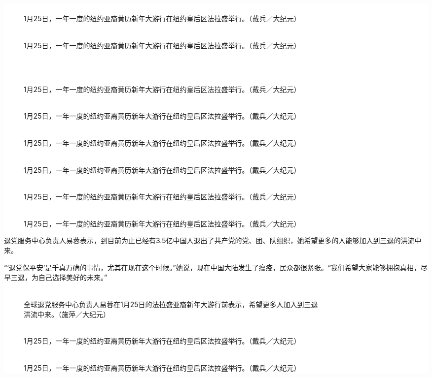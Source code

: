 <figure id="attachment_11823257" aria-describedby="caption-attachment-11823257" style="width: 600px" class="wp-caption aligncenter"><a target="_blank" href="https://i.epochtimes.com/assets/uploads/2020/01/2001251646561973.jpg"><img class="size-large wp-image-11823257" title="" src="https://i.epochtimes.com/assets/uploads/2020/01/2001251646561973-600x400.jpg" alt="" width="600" b="400" /></a><figcaption id="caption-attachment-11823257" class="wp-caption-text">1月25日，一年一度的纽约亚裔黄历新年大游行在纽约皇后区法拉盛举行。（戴兵／大纪元）</figcaption></figure>
<figure id="attachment_11821821" aria-describedby="caption-attachment-11821821" style="width: 600px" class="wp-caption aligncenter"><a target="_blank" href="https://i.epochtimes.com/assets/uploads/2020/01/2001251647161973.jpg"><img class="size-large wp-image-11821821" title="" src="https://i.epochtimes.com/assets/uploads/2020/01/2001251647161973-600x400.jpg" alt="" width="600" b="400" /></a><figcaption id="caption-attachment-11821821" class="wp-caption-text">1月25日，一年一度的纽约亚裔黄历新年大游行在纽约皇后区法拉盛举行。（戴兵／大纪元）</figcaption></figure>
<p>&nbsp;</p>
<figure id="attachment_11821822" aria-describedby="caption-attachment-11821822" style="width: 600px" class="wp-caption aligncenter"><a target="_blank" href="https://i.epochtimes.com/assets/uploads/2020/01/2001251647201973.jpg"><img class="size-large wp-image-11821822" title="" src="https://i.epochtimes.com/assets/uploads/2020/01/2001251647201973-600x400.jpg" alt="" width="600" b="400" /></a><figcaption id="caption-attachment-11821822" class="wp-caption-text">1月25日，一年一度的纽约亚裔黄历新年大游行在纽约皇后区法拉盛举行。（戴兵／大纪元）</figcaption></figure>
<figure id="attachment_11821818" aria-describedby="caption-attachment-11821818" style="width: 600px" class="wp-caption aligncenter"><a target="_blank" href="https://i.epochtimes.com/assets/uploads/2020/01/2001251647291973.jpg"><img class="size-large wp-image-11821818" title="" src="https://i.epochtimes.com/assets/uploads/2020/01/2001251647291973-600x400.jpg" alt="" width="600" b="400" /></a><figcaption id="caption-attachment-11821818" class="wp-caption-text">1月25日，一年一度的纽约亚裔黄历新年大游行在纽约皇后区法拉盛举行。（戴兵／大纪元）</figcaption></figure>
<figure id="attachment_11823256" aria-describedby="caption-attachment-11823256" style="width: 600px" class="wp-caption aligncenter"><a target="_blank" href="https://i.epochtimes.com/assets/uploads/2020/01/2001251648421973.jpg"><img class="size-large wp-image-11823256" title="" src="https://i.epochtimes.com/assets/uploads/2020/01/2001251648421973-600x400.jpg" alt="" width="600" b="400" /></a><figcaption id="caption-attachment-11823256" class="wp-caption-text">1月25日，一年一度的纽约亚裔黄历新年大游行在纽约皇后区法拉盛举行。（戴兵／大纪元）</figcaption></figure>
<figure id="attachment_11821825" aria-describedby="caption-attachment-11821825" style="width: 600px" class="wp-caption aligncenter"><a target="_blank" href="https://i.epochtimes.com/assets/uploads/2020/01/2001251647011973.jpg"><img class="size-large wp-image-11821825" title="" src="https://i.epochtimes.com/assets/uploads/2020/01/2001251647011973-600x400.jpg" alt="" width="600" b="400" /></a><figcaption id="caption-attachment-11821825" class="wp-caption-text">1月25日，一年一度的纽约亚裔黄历新年大游行在纽约皇后区法拉盛举行。（戴兵／大纪元）</figcaption></figure>
<figure id="attachment_11821829" aria-describedby="caption-attachment-11821829" style="width: 600px" class="wp-caption aligncenter"><a target="_blank" href="https://i.epochtimes.com/assets/uploads/2020/01/2001251647341973.jpg"><img class="size-large wp-image-11821829" title="" src="https://i.epochtimes.com/assets/uploads/2020/01/2001251647341973-600x400.jpg" alt="" width="600" b="400" /></a><figcaption id="caption-attachment-11821829" class="wp-caption-text">1月25日，一年一度的纽约亚裔黄历新年大游行在纽约皇后区法拉盛举行。（戴兵／大纪元）</figcaption></figure>
<figure id="attachment_11821832" aria-describedby="caption-attachment-11821832" style="width: 600px" class="wp-caption aligncenter"><a target="_blank" href="https://i.epochtimes.com/assets/uploads/2020/01/2001251647251973.jpg"><img class="size-large wp-image-11821832" title="" src="https://i.epochtimes.com/assets/uploads/2020/01/2001251647251973-600x400.jpg" alt="" width="600" b="400" /></a><figcaption id="caption-attachment-11821832" class="wp-caption-text">1月25日，一年一度的纽约亚裔黄历新年大游行在纽约皇后区法拉盛举行。（戴兵／大纪元）</figcaption></figure>
<p>退党服务中心负责人易蓉表示，到目前为止已经有3.5亿中国人退出了共产党的党、团、队组织，她希望更多的人能够加入到三退的洪流中来。</p>
<p>“‘退党保平安’是千真万确的事情，尤其在现在这个时候。”她说，现在中国大陆发生了瘟疫，民众都很紧张。“我们希望大家能够拥抱真相，尽早三退，为自己选择美好的未来。”</p>
<figure id="attachment_11821324" aria-describedby="caption-attachment-11821324" style="width: 600px" class="wp-caption aligncenter"><a target="_blank" href="https://i.epochtimes.com/assets/uploads/2020/01/IMG_0858.jpg"><img class="size-large wp-image-11821324" src="https://i.epochtimes.com/assets/uploads/2020/01/IMG_0858-600x450.jpg" alt="" width="600" b="450" /></a><figcaption id="caption-attachment-11821324" class="wp-caption-text">全球退党服务中心负责人易蓉在1月25日的法拉盛亚裔新年大游行前表示，希望更多人加入到三退洪流中来。（施萍／大纪元）</figcaption></figure>
<figure id="attachment_11821833" aria-describedby="caption-attachment-11821833" style="width: 600px" class="wp-caption aligncenter"><a target="_blank" href="https://i.epochtimes.com/assets/uploads/2020/01/2001251647391973.jpg"><img class="size-large wp-image-11821833" title="" src="https://i.epochtimes.com/assets/uploads/2020/01/2001251647391973-600x400.jpg" alt="" width="600" b="400" /></a><figcaption id="caption-attachment-11821833" class="wp-caption-text">1月25日，一年一度的纽约亚裔黄历新年大游行在纽约皇后区法拉盛举行。（戴兵／大纪元）</figcaption></figure>
<figure id="attachment_11821837" aria-describedby="caption-attachment-11821837" style="width: 600px" class="wp-caption aligncenter"><a target="_blank" href="https://i.epochtimes.com/assets/uploads/2020/01/2001251649381973.jpg"><img class="size-large wp-image-11821837" title="" src="https://i.epochtimes.com/assets/uploads/2020/01/2001251649381973-600x400.jpg" alt="" width="600" b="400" /></a><figcaption id="caption-attachment-11821837" class="wp-caption-text">1月25日，一年一度的纽约亚裔黄历新年大游行在纽约皇后区法拉盛举行。（戴兵／大纪元）</figcaption></figure>